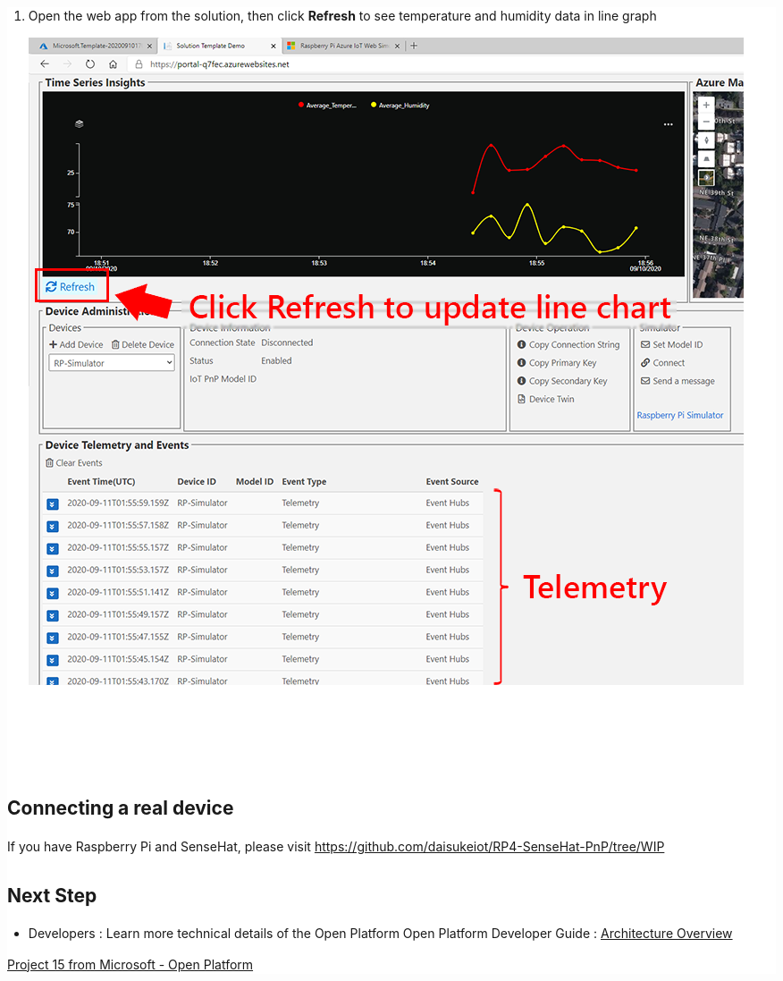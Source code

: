 1. Open the web app from the solution, then click **Refresh** to see temperature and humidity data in line graph

    ![Deployment 23](media/Deployment-23.png)

## Connecting a real device

If you have Raspberry Pi and SenseHat, please visit <https://github.com/daisukeiot/RP4-SenseHat-PnP/tree/WIP>

## Next Step

- Developers : Learn more technical details of the Open Platform Open Platform Developer Guide : [Architecture Overview](../Developer-Guide/Architecture-Overview.md)

[Project 15 from Microsoft - Open Platform](../README.md)
